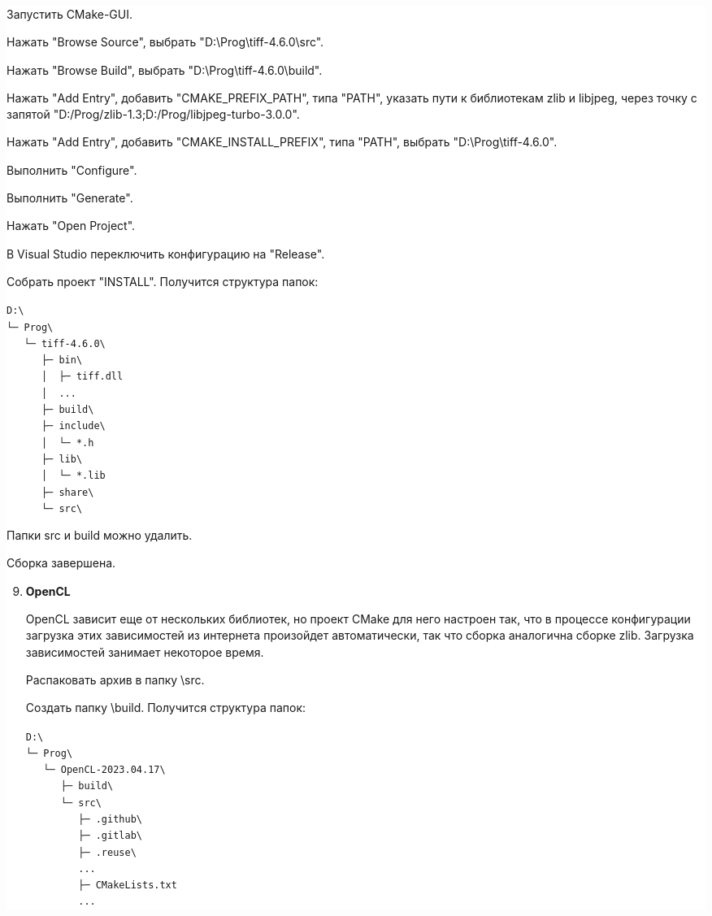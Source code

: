    Запустить CMake-GUI.

   Нажать "Browse Source", выбрать "D:\Prog\tiff-4.6.0\src".

   Нажать "Browse Build", выбрать "D:\Prog\tiff-4.6.0\build".

   Нажать "Add Entry", добавить "CMAKE_PREFIX_PATH", типа "PATH", указать пути к библиотекам zlib и libjpeg, через точку с запятой "D:/Prog/zlib-1.3;D:/Prog/libjpeg-turbo-3.0.0".

   Нажать "Add Entry", добавить "CMAKE_INSTALL_PREFIX", типа "PATH", выбрать  "D:\Prog\tiff-4.6.0".

   Выполнить "Configure".

   Выполнить "Generate".

   Нажать "Open Project".

   В Visual Studio переключить конфигурацию на "Release".

   Собрать проект "INSTALL". Получится структура папок:

   ~~~ text
   D:\
   └─ Prog\
      └─ tiff-4.6.0\
         ├─ bin\
         │  ├─ tiff.dll
         │  ...
         ├─ build\
         ├─ include\
         │  └─ *.h
         ├─ lib\
         │  └─ *.lib
         ├─ share\
         └─ src\
   ~~~

   Папки src и build можно удалить.

   Сборка завершена.

9. **OpenCL**

   OpenCL зависит еще от нескольких библиотек, но проект CMake для него настроен так, что в процессе конфигурации загрузка этих зависимостей из интернета произойдет автоматически, так что сборка аналогична сборке zlib. Загрузка зависимостей занимает некоторое время.

   Распаковать архив в папку \src.

   Создать папку \build. Получится структура папок:

   ~~~ text
   D:\
   └─ Prog\
      └─ OpenCL-2023.04.17\
         ├─ build\
         └─ src\
            ├─ .github\
            ├─ .gitlab\
            ├─ .reuse\
            ... 
            ├─ CMakeLists.txt
            ...
   ~~~
